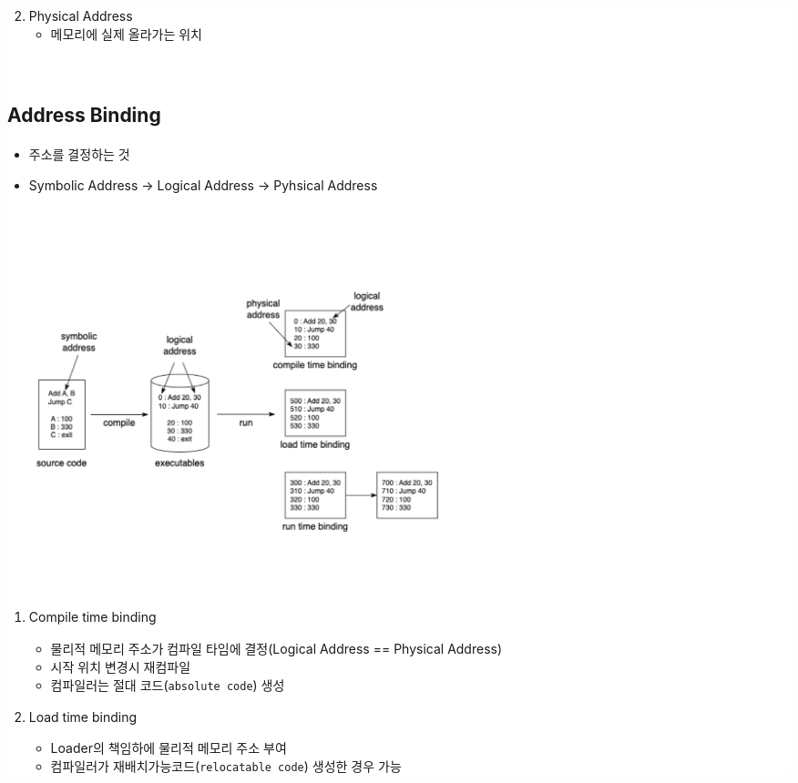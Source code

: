 2. Physical Address  
    * 메모리에 실제 올라가는 위치

<br>

## Address Binding
* 주소를 결정하는 것  

* Symbolic Address -> Logical Address -> Pyhsical Address

<br>

<img src="https://github.com/jjeonghak/operating-system/blob/main/md-images/08-address-binding.png" width="500" height="400">

<br>

1. Compile time binding  
    * 물리적 메모리 주소가 컴파일 타임에 결정(Logical Address == Physical Address)  
    * 시작 위치 변경시 재컴파일  
    * 컴파일러는 절대 코드(`absolute code`) 생성  

2. Load time binding  
    * Loader의 책임하에 물리적 메모리 주소 부여  
    * 컴파일러가 재배치가능코드(`relocatable code`) 생성한 경우 가능  
